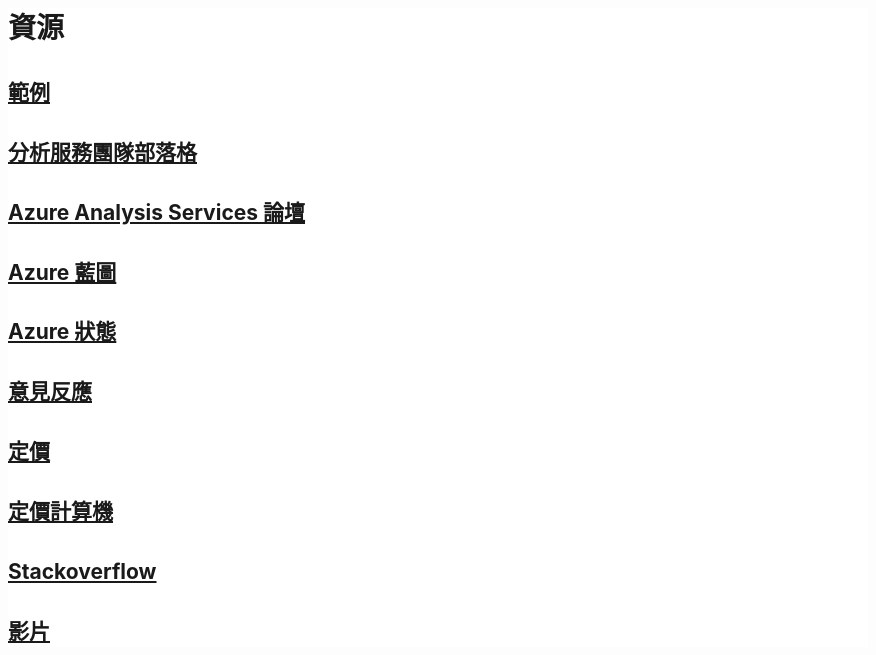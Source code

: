 # 資源

## [範例](analysis-services-samples.md)
## [分析服務團隊部落格](https://blogs.msdn.microsoft.com/analysisservices/)
## [Azure Analysis Services 論壇](https://social.msdn.microsoft.com/Forums/en-US/home?forum=AzureAnalysisServices)
## [Azure 藍圖](https://azure.microsoft.com/roadmap/?category=intelligence-analytics)
## [Azure 狀態](https://azure.microsoft.com/status/)
## [意見反應](https://feedback.azure.com/forums/556165-azure-analysis-services)
## [定價](https://azure.microsoft.com/pricing/details/analysis-services/)
## [定價計算機](https://azure.microsoft.com/pricing/calculator/)
## [Stackoverflow](http://stackoverflow.com/questions/tagged/azure-analysis-services)
## [影片](https://azure.microsoft.com/resources/videos/index/?services=analysis-services&sort=newest)










